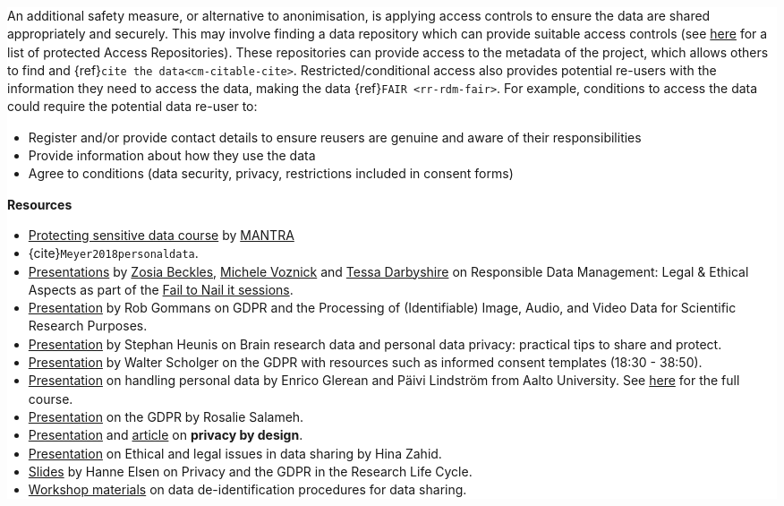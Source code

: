 An additional safety measure, or alternative to anonimisation, is applying access controls to ensure the data are shared appropriately and securely. This may involve finding a data repository which can provide suitable access controls (see [here](https://osf.io/tvyxz/wiki/8.%20Approved%20Protected%20Access%20Repositories/) for a list of protected Access Repositories). These repositories can provide access to the metadata of the project, which allows others to find and {ref}`cite the data<cm-citable-cite>`. Restricted/conditional access also provides potential re-users with the information they need to access the data, making the data {ref}`FAIR <rr-rdm-fair>`. For example, conditions to access the data could require the potential data re-user to:
  * Register and/or provide contact details to ensure reusers are genuine and aware of their responsibilities
  * Provide information about how they use the data
  * Agree to conditions (data security, privacy, restrictions included in consent forms)

**Resources**
* [Protecting sensitive data course](https://mantra.edina.ac.uk/protectionrightsandaccess) by [MANTRA](https://mantra.edina.ac.uk)
* {cite}`Meyer2018personaldata`.
* [Presentations](https://www.youtube.com/watch?v=J9kWkzK83i4&list=PLyeHH3bEQqIbgbw75gheV27nFF2ctPPpR&index=1) by [Zosia Beckles](https://youtu.be/J9kWkzK83i4), [Michele Voznick](https://youtu.be/w5v5d6r6irs) and [Tessa Darbyshire](https://youtu.be/jEFu1ykVI_I) on Responsible Data Management: Legal & Ethical Aspects as part of the [Fail to Nail it sessions](https://www.youtube.com/c/AI4ScientificDiscovery).
* [Presentation](https://www.youtube.com/watch?v=H2mv6q4WwOU&) by Rob Gommans on GDPR and the Processing of (Identifiable) Image, Audio, and Video Data for Scientific Research Purposes.
* [Presentation](https://youtu.be/_3bufely0c0) by Stephan Heunis on Brain research data and personal data privacy: practical tips to share and protect.
* [Presentation](https://youtu.be/eAKhI0qde2w?t=1104) by Walter Scholger on the GDPR with resources such as informed consent templates (18:30 - 38:50).
* [Presentation](https://www.youtube.com/watch?v=PSe2V1KTQ8w&) on handling personal data by Enrico Glerean and Päivi Lindström from Aalto University. See [here](https://www.aalto.fi/en/services/rdm-training) for the full course.
* [Presentation](https://www.youtube.com/watch?v=J457qBdQ3xo) on the GDPR by Rosalie Salameh.
* [Presentation](https://vimeo.com/362161972) and [article](https://www.smashingmagazine.com/2017/07/privacy-by-design-framework/) on **privacy by design**.
* [Presentation](https://www.youtube.com/watch?v=2WebuDlzEIw&list=PLG87Imnep1Sln3F69_kBROUrIbT5iderf&index=2) on Ethical and legal issues in data sharing by Hina Zahid.
* [Slides](https://osf.io/5xhya/) by Hanne Elsen on Privacy and the GDPR in the Research Life Cycle.
* [Workshop materials](https://osf.io/em3da/) on data de-identification procedures for data sharing.
